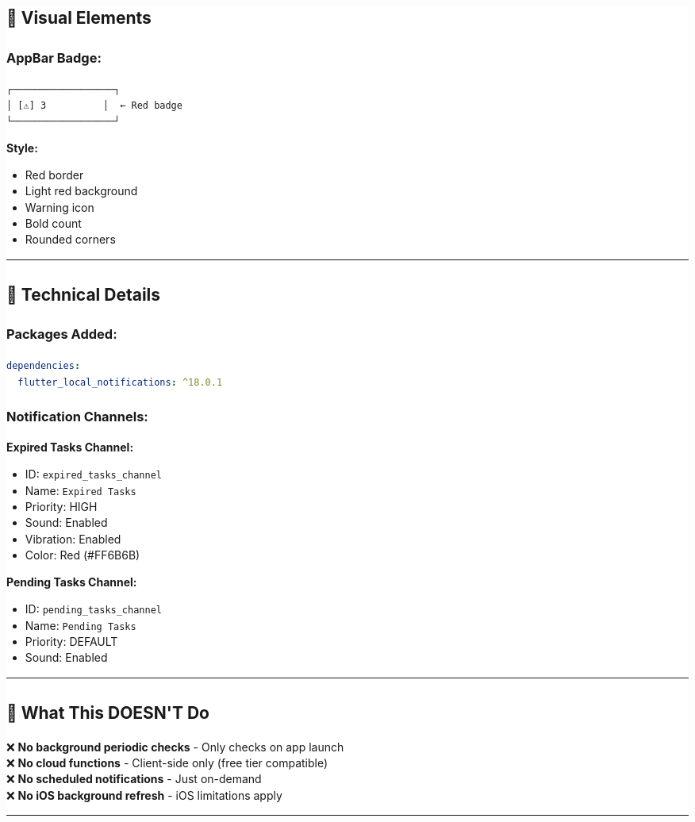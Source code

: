 
## 🎨 Visual Elements

### **AppBar Badge:**
```
┌──────────────────┐
│ [⚠️] 3          │  ← Red badge
└──────────────────┘
```

**Style:**
- Red border
- Light red background
- Warning icon
- Bold count
- Rounded corners

---

## 🔧 Technical Details

### **Packages Added:**
```yaml
dependencies:
  flutter_local_notifications: ^18.0.1
```

### **Notification Channels:**

**Expired Tasks Channel:**
- ID: `expired_tasks_channel`
- Name: `Expired Tasks`
- Priority: HIGH
- Sound: Enabled
- Vibration: Enabled
- Color: Red (#FF6B6B)

**Pending Tasks Channel:**
- ID: `pending_tasks_channel`
- Name: `Pending Tasks`
- Priority: DEFAULT
- Sound: Enabled

---

## 🚫 What This DOESN'T Do

❌ **No background periodic checks** - Only checks on app launch  
❌ **No cloud functions** - Client-side only (free tier compatible)  
❌ **No scheduled notifications** - Just on-demand  
❌ **No iOS background refresh** - iOS limitations apply  

---